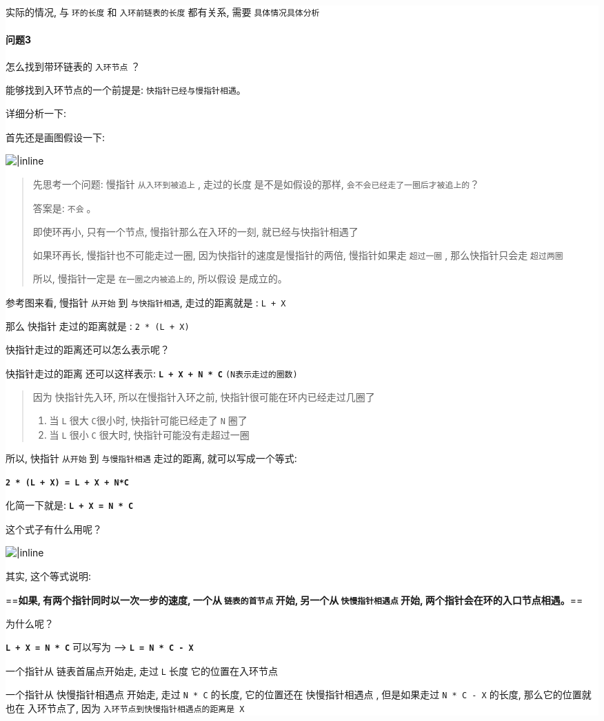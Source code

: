 实际的情况, 与 `环的长度` 和 `入环前链表的长度` 都有关系, 需要 `具体情况具体分析`



#### 问题3

怎么找到带环链表的 `入环节点` ？

能够找到入环节点的一个前提是: `快指针已经与慢指针相遇`。

详细分析一下: 

首先还是画图假设一下: 

![|inline](https://dxyt-july-image.oss-cn-beijing.aliyuncs.com/image-20220501142311619.webp)

> 先思考一个问题: 慢指针 `从入环到被追上` , 走过的长度 是不是如假设的那样, `会不会已经走了一圈后才被追上的`？
>
> 答案是: `不会` 。
>
> 即使环再小, 只有一个节点, 慢指针那么在入环的一刻, 就已经与快指针相遇了
>
> 如果环再长, 慢指针也不可能走过一圈, 因为快指针的速度是慢指针的两倍, 慢指针如果走 `超过一圈` , 那么快指针只会走 `超过两圈`
>
> 所以, 慢指针一定是 `在一圈之内被追上的`, 所以假设 是成立的。

参考图来看, 慢指针 `从开始` 到 `与快指针相遇`, 走过的距离就是 : `L + X`

那么 快指针 走过的距离就是 :  `2 * (L + X)`

快指针走过的距离还可以怎么表示呢？

快指针走过的距离 还可以这样表示: **`L + X + N * C`**  `(N表示走过的圈数)`

> 因为 快指针先入环, 所以在慢指针入环之前, 快指针很可能在环内已经走过几圈了
>
> 1. 当 `L` 很大 `C`很小时, 快指针可能已经走了 `N` 圈了
> 2. 当 `L` 很小 `C` 很大时, 快指针可能没有走超过一圈

所以, 快指针 `从开始` 到 `与慢指针相遇` 走过的距离, 就可以写成一个等式: 

**`2 * (L + X) = L + X + N*C`**

化简一下就是:  **`L + X = N * C`**

这个式子有什么用呢？

![|inline](https://dxyt-july-image.oss-cn-beijing.aliyuncs.com/image-20220501142311619.webp)

其实, 这个等式说明: 

==**如果, 有两个指针同时以一次一步的速度, 一个从 `链表的首节点` 开始, 另一个从 `快慢指针相遇点` 开始, 两个指针会在环的入口节点相遇。**==

为什么呢？

**`L + X = N * C`** 可以写为 --> **`L = N * C - X`**

一个指针从 链表首届点开始走, 走过 `L` 长度 它的位置在入环节点

一个指针从 快慢指针相遇点 开始走,  走过 `N * C` 的长度, 它的位置还在 快慢指针相遇点 , 但是如果走过 `N * C - X` 的长度, 那么它的位置就也在 入环节点了, 因为 `入环节点到快慢指针相遇点的距离是 X`
